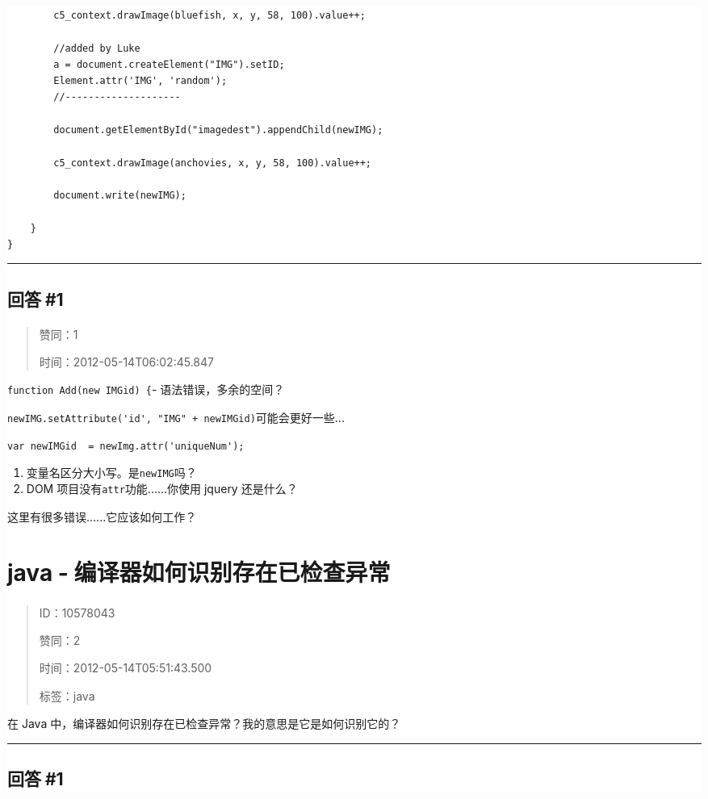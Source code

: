 ```
        c5_context.drawImage(bluefish, x, y, 58, 100).value++;

        //added by Luke 
        a = document.createElement("IMG").setID;
        Element.attr('IMG', 'random');
        //--------------------

        document.getElementById("imagedest").appendChild(newIMG);

        c5_context.drawImage(anchovies, x, y, 58, 100).value++;

        document.write(newIMG);

    }
} 
```

* * *

## 回答 #1

> 赞同：1
> 
> 时间：2012-05-14T06:02:45.847

`function Add(new IMGid) {`- 语法错误，多余的空间？

`newIMG.setAttribute('id', "IMG" + newIMGid)`可能会更好一些...

```
var newIMGid  = newImg.attr('uniqueNum'); 
```

1.  变量名区分大小写。是`newIMG`吗？
2.  DOM 项目没有`attr`功能......你使用 jquery 还是什么？

这里有很多错误......它应该如何工作？

# java - 编译器如何识别存在已检查异常

> ID：10578043
> 
> 赞同：2
> 
> 时间：2012-05-14T05:51:43.500
> 
> 标签：java

在 Java 中，编译器如何识别存在已检查异常？我的意思是它是如何识别它的？

* * *

## 回答 #1
